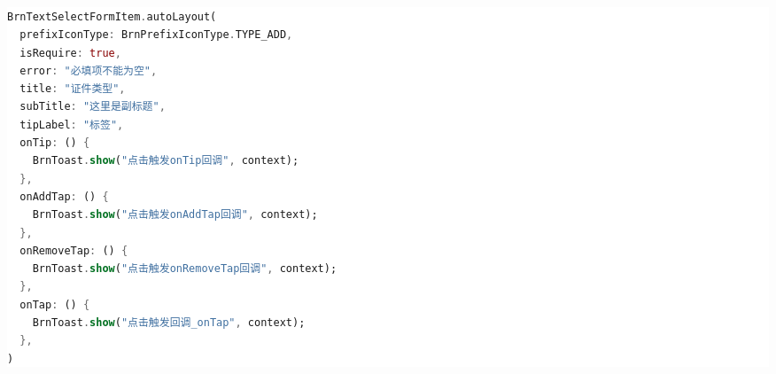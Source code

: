 ```dart
BrnTextSelectFormItem.autoLayout(
  prefixIconType: BrnPrefixIconType.TYPE_ADD,
  isRequire: true,
  error: "必填项不能为空",
  title: "证件类型",
  subTitle: "这里是副标题",
  tipLabel: "标签",
  onTip: () {
    BrnToast.show("点击触发onTip回调", context);
  },
  onAddTap: () {
    BrnToast.show("点击触发onAddTap回调", context);
  },
  onRemoveTap: () {
    BrnToast.show("点击触发onRemoveTap回调", context);
  },
  onTap: () {
    BrnToast.show("点击触发回调_onTap", context);
  },
)
```
